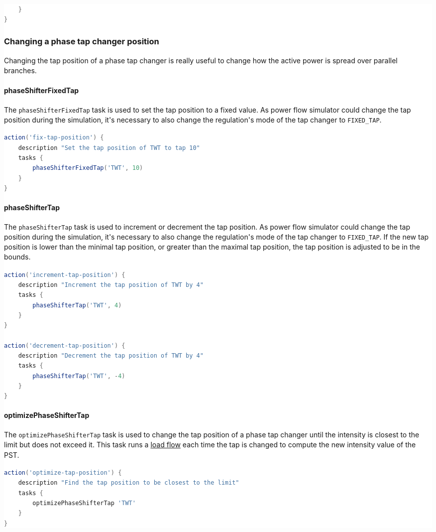 ```groovy
    }
}
``` 

### Changing a phase tap changer position
Changing the tap position of a phase tap changer is really useful to change how the active power is spread over parallel branches.

#### phaseShifterFixedTap
The `phaseShifterFixedTap` task is used to set the tap position to a fixed value. As power flow simulator could change the tap position during the simulation, it's necessary to also change the regulation's mode of the tap changer to `FIXED_TAP`.
```groovy
action('fix-tap-position') {
    description "Set the tap position of TWT to tap 10"
    tasks {
        phaseShifterFixedTap('TWT', 10)
    }
}
```

#### phaseShifterTap
The `phaseShifterTap` task is used to increment or decrement the tap position. As power flow simulator could change the tap position during the simulation, it's necessary to also change the regulation's mode of the tap changer to `FIXED_TAP`. If the new tap position is lower than the minimal tap position, or greater than the maximal tap position, the tap position is adjusted to be in the bounds.
```groovy
action('increment-tap-position') {
    description "Increment the tap position of TWT by 4"
    tasks {
        phaseShifterTap('TWT', 4)
    }
}

action('decrement-tap-position') {
    description "Decrement the tap position of TWT by 4"
    tasks {
        phaseShifterTap('TWT', -4)
    }
}
```

#### optimizePhaseShifterTap
The `optimizePhaseShifterTap` task is used to change the tap position of a phase tap changer until the intensity is closest to the limit but does not exceed it. This task runs a [load flow](../loadflow/loadflow.md) each time the tap is changed to compute the new intensity value of the PST.
```groovy
action('optimize-tap-position') {
    description "Find the tap position to be closest to the limit"
    tasks {
        optimizePhaseShifterTap 'TWT'
    }
}
```
